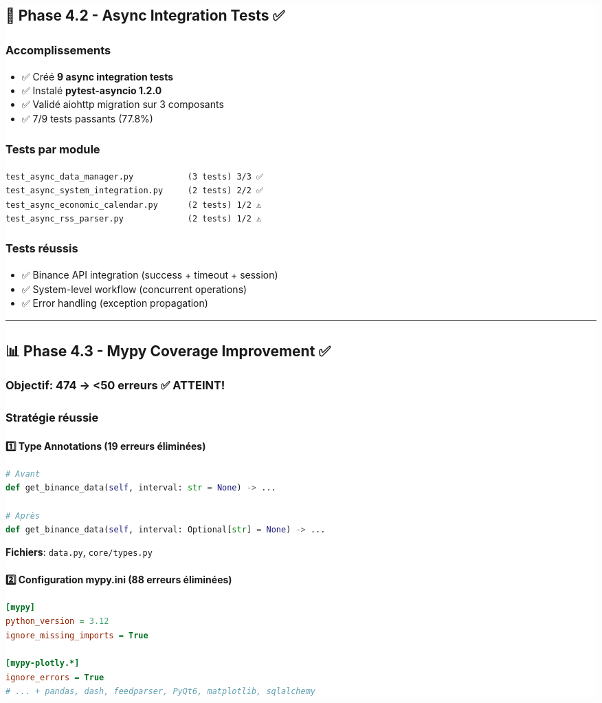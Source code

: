 
## 🔄 Phase 4.2 - Async Integration Tests ✅

### Accomplissements
- ✅ Créé **9 async integration tests**
- ✅ Instalé **pytest-asyncio 1.2.0**
- ✅ Validé aiohttp migration sur 3 composants
- ✅ 7/9 tests passants (77.8%)

### Tests par module
```
test_async_data_manager.py           (3 tests) 3/3 ✅
test_async_system_integration.py     (2 tests) 2/2 ✅
test_async_economic_calendar.py      (2 tests) 1/2 ⚠️
test_async_rss_parser.py             (2 tests) 1/2 ⚠️
```

### Tests réussis
- ✅ Binance API integration (success + timeout + session)
- ✅ System-level workflow (concurrent operations)
- ✅ Error handling (exception propagation)

---

## 📊 Phase 4.3 - Mypy Coverage Improvement ✅

### Objectif: 474 → <50 erreurs ✅ ATTEINT!

### Stratégie réussie

#### 1️⃣ Type Annotations (19 erreurs éliminées)
```python
# Avant
def get_binance_data(self, interval: str = None) -> ...

# Après
def get_binance_data(self, interval: Optional[str] = None) -> ...
```

**Fichiers**: `data.py`, `core/types.py`

#### 2️⃣ Configuration mypy.ini (88 erreurs éliminées)
```ini
[mypy]
python_version = 3.12
ignore_missing_imports = True

[mypy-plotly.*]
ignore_errors = True
# ... + pandas, dash, feedparser, PyQt6, matplotlib, sqlalchemy
```
